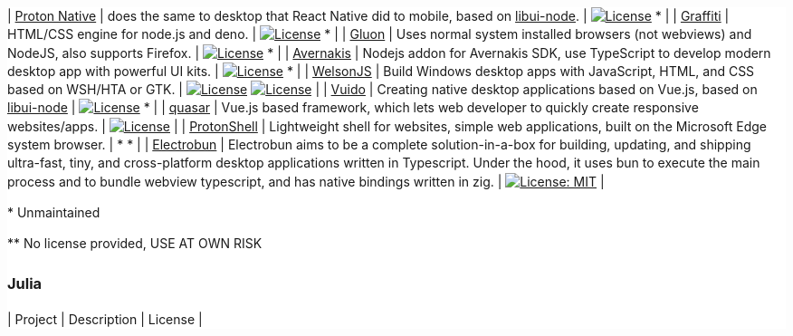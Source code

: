 | [Proton Native](https://proton-native.js.org)                             | does the same to desktop that React Native did to mobile, based on [libui-node](https://github.com/parro-it/libui-node).                                                                                                                                                                                   | [![License](https://img.shields.io/badge/License-MIT-yellow.svg)](https://github.com/kusti8/proton-native?tab=MIT-1-ov-file) \*                                                                                                                        |
| [Graffiti](https://github.com/cztomsik/graffiti)                          | HTML/CSS engine for node.js and deno.                                                                                                                                                                                                                                                                      | [![License](https://img.shields.io/badge/License-MIT-yellow.svg)](https://github.com/cztomsik/graffiti?tab=MIT-1-ov-file) \*                                                                                                                           |
| [Gluon](https://github.com/gluon-framework/gluon)                         | Uses normal system installed browsers (not webviews) and NodeJS, also supports Firefox.                                                                                                                                                                                                                    | [![License](https://img.shields.io/badge/License-MIT-yellow.svg)](https://github.com/gluon-framework/gluon?tab=MIT-1-ov-file) \*                                                                                                                       |
| [Avernakis](https://github.com/qber-soft/Ave-Nodejs)                      | Nodejs addon for Avernakis SDK, use TypeScript to develop modern desktop app with powerful UI kits.                                                                                                                                                                                                        | [![License](https://img.shields.io/badge/License-MIT-yellow.svg)](https://github.com/qber-soft/Ave-Nodejs?tab=MIT-1-ov-file) \*                                                                                                                        |
| [WelsonJS](https://github.com/gnh1201/welsonjs)                           | Build Windows desktop apps with JavaScript, HTML, and CSS based on WSH/HTA or GTK.                                                                                                                                                                                                                         | [![License](https://img.shields.io/badge/License-GPLv3-blue.svg)](https://github.com/gnh1201/welsonjs?tab=GPL-3.0-1-ov-file) [![License](https://img.shields.io/badge/License-MS_RL-red.svg)](https://github.com/gnh1201/welsonjs?tab=MS-RL-2-ov-file) |
| [Vuido](https://github.com/mimecorg/vuido)                                | Creating native desktop applications based on Vue.js, based on [libui-node](https://github.com/parro-it/libui-node)                                                                                                                                                                                        | [![License](https://img.shields.io/badge/License-MIT-yellow.svg)](https://github.com/mimecorg/vuido?tab=MIT-1-ov-file) \*                                                                                                                              |
| [quasar](https://quasar.dev)                                              | Vue.js based framework, which lets web developer to quickly create responsive websites/apps.                                                                                                                                                                                                               | [![License](https://img.shields.io/badge/License-MIT-yellow.svg)](https://github.com/quasarframework/quasar?tab=MIT-1-ov-file)                                                                                                                         |
| [ProtonShell](https://github.com/r57zone/ProtonShell)                     | Lightweight shell for websites, simple web applications, built on the Microsoft Edge system browser.                                                                                                                                                                                                       | \* \*                                                                                                                                                                                                                                                  |
| [Electrobun](https://electrobun.dev/)                                     | Electrobun aims to be a complete solution-in-a-box for building, updating, and shipping ultra-fast, tiny, and cross-platform desktop applications written in Typescript. Under the hood, it uses bun to execute the main process and to bundle webview typescript, and has native bindings written in zig. | [![License: MIT](https://img.shields.io/badge/License-MIT-yellow.svg)](https://github.com/blackboardsh/electrobun?tab=MIT-1-ov-file)                                                                                                                   |

\* Unmaintained

\*\* No license provided, USE AT OWN RISK

### Julia

| Project                                                | Description               | License                                                                                                                               |